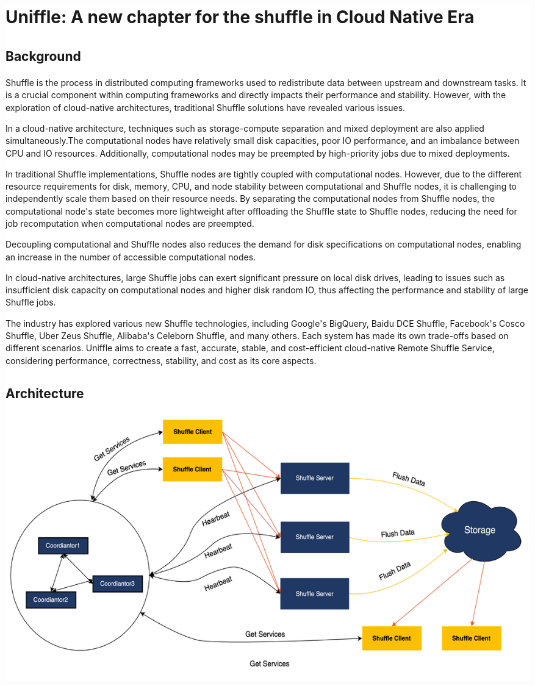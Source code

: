 
  
# Uniffle: A new chapter for the shuffle in Cloud Native Era

## Background
Shuffle is the process in distributed computing frameworks used to redistribute data between upstream and downstream tasks. It is a crucial component within computing frameworks and directly impacts their performance and stability. 
However, with the exploration of cloud-native architectures, traditional Shuffle solutions have revealed various issues. 

In a cloud-native architecture, techniques such as storage-compute separation and mixed deployment are also applied simultaneously.The computational nodes have relatively small disk capacities, poor IO performance, and an imbalance between CPU and IO resources.
Additionally, computational nodes may be preempted by high-priority jobs due to mixed deployments.

In traditional Shuffle implementations, Shuffle nodes are tightly coupled with computational nodes. However, due to the different resource requirements for disk, memory, CPU, and node stability between computational and Shuffle nodes, it is challenging to independently scale them based on their resource needs.
By separating the computational nodes from Shuffle nodes, the computational node's state becomes more lightweight after offloading the Shuffle state to Shuffle nodes, reducing the need for job recomputation when computational nodes are preempted. 

Decoupling computational and Shuffle nodes also reduces the demand for disk specifications on computational nodes, enabling an increase in the number of accessible computational nodes.

In cloud-native architectures, large Shuffle jobs can exert significant pressure on local disk drives, leading to issues such as insufficient disk capacity on computational nodes and higher disk random IO, thus affecting the performance and stability of large Shuffle jobs.


The industry has explored various new Shuffle technologies, including Google's BigQuery, Baidu DCE Shuffle, Facebook's Cosco Shuffle, Uber Zeus Shuffle, Alibaba's Celeborn Shuffle, and many others.
Each system has made its own trade-offs based on different scenarios. Uniffle aims to create a fast, accurate, stable, and cost-efficient cloud-native Remote Shuffle Service, considering performance, correctness, stability, and cost as its core aspects.

## Architecture
![Architecture](img/architecture.png)